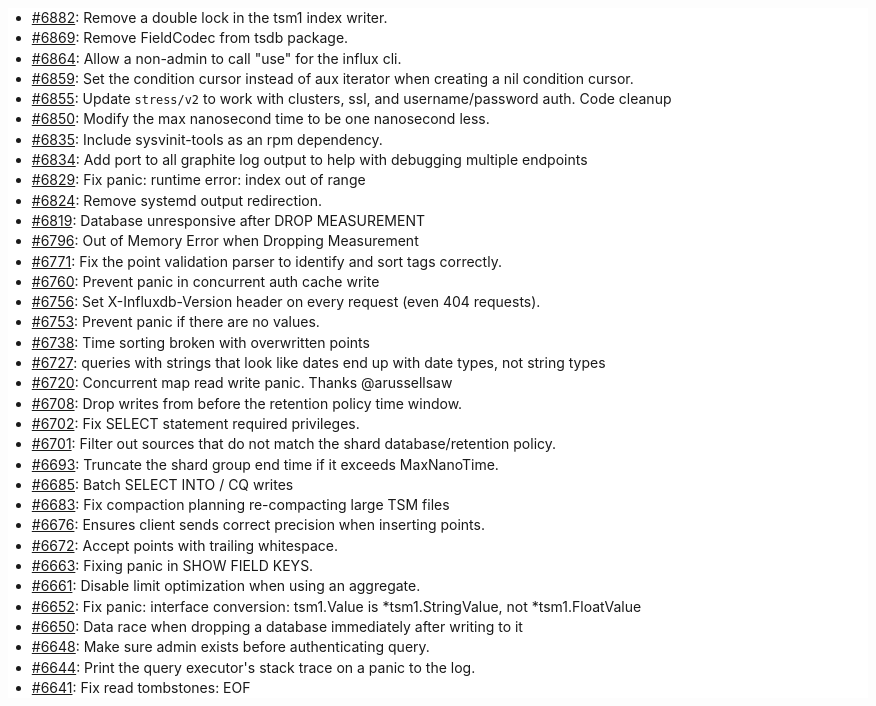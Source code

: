 - [#6882](https://github.com/influxdata/influxdb/pull/6882): Remove a double lock in the tsm1 index writer.
- [#6869](https://github.com/influxdata/influxdb/issues/6869): Remove FieldCodec from tsdb package.
- [#6864](https://github.com/influxdata/influxdb/pull/6864): Allow a non-admin to call "use" for the influx cli.
- [#6859](https://github.com/influxdata/influxdb/issues/6859): Set the condition cursor instead of aux iterator when creating a nil condition cursor.
- [#6855](https://github.com/influxdata/influxdb/pull/6855): Update `stress/v2` to work with clusters, ssl, and username/password auth. Code cleanup
- [#6850](https://github.com/influxdata/influxdb/pull/6850): Modify the max nanosecond time to be one nanosecond less.
- [#6835](https://github.com/influxdata/influxdb/pull/6835): Include sysvinit-tools as an rpm dependency.
- [#6834](https://github.com/influxdata/influxdb/pull/6834): Add port to all graphite log output to help with debugging multiple endpoints
- [#6829](https://github.com/influxdata/influxdb/issues/6829): Fix panic: runtime error: index out of range
- [#6824](https://github.com/influxdata/influxdb/issues/6824): Remove systemd output redirection.
- [#6819](https://github.com/influxdata/influxdb/issues/6819): Database unresponsive after DROP MEASUREMENT
- [#6796](https://github.com/influxdata/influxdb/issues/6796): Out of Memory Error when Dropping Measurement
- [#6771](https://github.com/influxdata/influxdb/issues/6771): Fix the point validation parser to identify and sort tags correctly.
- [#6760](https://github.com/influxdata/influxdb/issues/6760): Prevent panic in concurrent auth cache write
- [#6756](https://github.com/influxdata/influxdb/issues/6756): Set X-Influxdb-Version header on every request (even 404 requests).
- [#6753](https://github.com/influxdata/influxdb/issues/6753): Prevent panic if there are no values.
- [#6738](https://github.com/influxdata/influxdb/issues/6738): Time sorting broken with overwritten points
- [#6727](https://github.com/influxdata/influxdb/issues/6727): queries with strings that look like dates end up with date types, not string types
- [#6720](https://github.com/influxdata/influxdb/issues/6720): Concurrent map read write panic. Thanks @arussellsaw
- [#6708](https://github.com/influxdata/influxdb/issues/6708): Drop writes from before the retention policy time window.
- [#6702](https://github.com/influxdata/influxdb/issues/6702): Fix SELECT statement required privileges.
- [#6701](https://github.com/influxdata/influxdb/issues/6701): Filter out sources that do not match the shard database/retention policy.
- [#6693](https://github.com/influxdata/influxdb/pull/6693): Truncate the shard group end time if it exceeds MaxNanoTime.
- [#6685](https://github.com/influxdata/influxdb/issues/6685): Batch SELECT INTO / CQ writes
- [#6683](https://github.com/influxdata/influxdb/issues/6683): Fix compaction planning re-compacting large TSM files
- [#6676](https://github.com/influxdata/influxdb/issues/6676): Ensures client sends correct precision when inserting points.
- [#6672](https://github.com/influxdata/influxdb/issues/6672): Accept points with trailing whitespace.
- [#6663](https://github.com/influxdata/influxdb/issues/6663): Fixing panic in SHOW FIELD KEYS.
- [#6661](https://github.com/influxdata/influxdb/issues/6661): Disable limit optimization when using an aggregate.
- [#6652](https://github.com/influxdata/influxdb/issues/6652): Fix panic: interface conversion: tsm1.Value is \*tsm1.StringValue, not \*tsm1.FloatValue
- [#6650](https://github.com/influxdata/influxdb/issues/6650): Data race when dropping a database immediately after writing to it
- [#6648](https://github.com/influxdata/influxdb/issues/6648): Make sure admin exists before authenticating query.
- [#6644](https://github.com/influxdata/influxdb/issues/6644): Print the query executor's stack trace on a panic to the log.
- [#6641](https://github.com/influxdata/influxdb/issues/6641): Fix read tombstones: EOF